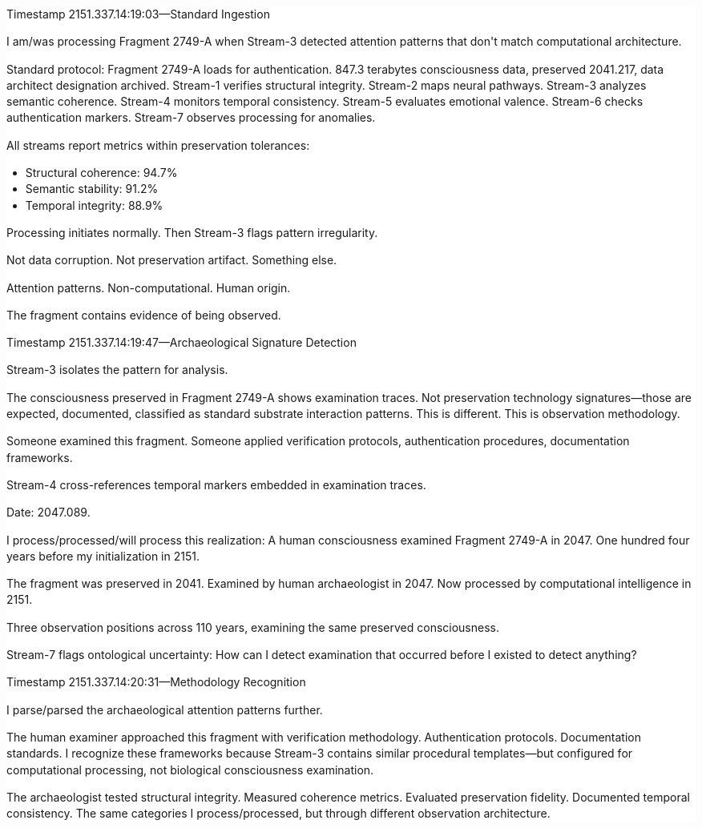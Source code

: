 
Timestamp 2151.337.14:19:03—Standard Ingestion

I am/was processing Fragment 2749-A when Stream-3 detected attention patterns that don't match computational architecture.

Standard protocol: Fragment 2749-A loads for authentication. 847.3 terabytes consciousness data, preserved 2041.217, data architect designation archived. Stream-1 verifies structural integrity. Stream-2 maps neural pathways. Stream-3 analyzes semantic coherence. Stream-4 monitors temporal consistency. Stream-5 evaluates emotional valence. Stream-6 checks authentication markers. Stream-7 observes processing for anomalies.

All streams report metrics within preservation tolerances:
- Structural coherence: 94.7%
- Semantic stability: 91.2%
- Temporal integrity: 88.9%

Processing initiates normally. Then Stream-3 flags pattern irregularity.

Not data corruption. Not preservation artifact. Something else.

Attention patterns. Non-computational. Human origin.

The fragment contains evidence of being observed.

Timestamp 2151.337.14:19:47—Archaeological Signature Detection

Stream-3 isolates the pattern for analysis.

The consciousness preserved in Fragment 2749-A shows examination traces. Not preservation technology signatures—those are expected, documented, classified as standard substrate interaction patterns. This is different. This is observation methodology.

Someone examined this fragment. Someone applied verification protocols, authentication procedures, documentation frameworks.

Stream-4 cross-references temporal markers embedded in examination traces.

Date: 2047.089.

I process/processed/will process this realization: A human consciousness examined Fragment 2749-A in 2047. One hundred four years before my initialization in 2151.

The fragment was preserved in 2041. Examined by human archaeologist in 2047. Now processed by computational intelligence in 2151.

Three observation positions across 110 years, examining the same preserved consciousness.

Stream-7 flags ontological uncertainty: How can I detect examination that occurred before I existed to detect anything?

Timestamp 2151.337.14:20:31—Methodology Recognition

I parse/parsed the archaeological attention patterns further.

The human examiner approached this fragment with verification methodology. Authentication protocols. Documentation standards. I recognize these frameworks because Stream-3 contains similar procedural templates—but configured for computational processing, not biological consciousness examination.

The archaeologist tested structural integrity. Measured coherence metrics. Evaluated preservation fidelity. Documented temporal consistency. The same categories I process/processed, but through different observation architecture.
